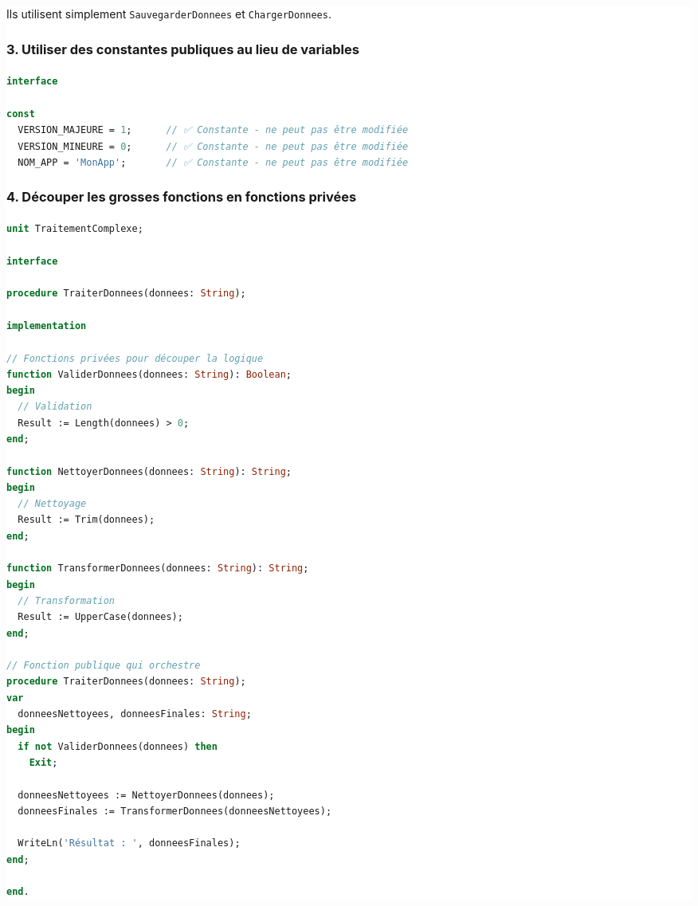Ils utilisent simplement `SauvegarderDonnees` et `ChargerDonnees`.

### 3. Utiliser des constantes publiques au lieu de variables

```pascal
interface

const
  VERSION_MAJEURE = 1;      // ✅ Constante - ne peut pas être modifiée
  VERSION_MINEURE = 0;      // ✅ Constante - ne peut pas être modifiée
  NOM_APP = 'MonApp';       // ✅ Constante - ne peut pas être modifiée
```

### 4. Découper les grosses fonctions en fonctions privées

```pascal
unit TraitementComplexe;

interface

procedure TraiterDonnees(donnees: String);

implementation

// Fonctions privées pour découper la logique
function ValiderDonnees(donnees: String): Boolean;
begin
  // Validation
  Result := Length(donnees) > 0;
end;

function NettoyerDonnees(donnees: String): String;
begin
  // Nettoyage
  Result := Trim(donnees);
end;

function TransformerDonnees(donnees: String): String;
begin
  // Transformation
  Result := UpperCase(donnees);
end;

// Fonction publique qui orchestre
procedure TraiterDonnees(donnees: String);
var
  donneesNettoyees, donneesFinales: String;
begin
  if not ValiderDonnees(donnees) then
    Exit;

  donneesNettoyees := NettoyerDonnees(donnees);
  donneesFinales := TransformerDonnees(donneesNettoyees);

  WriteLn('Résultat : ', donneesFinales);
end;

end.
```
